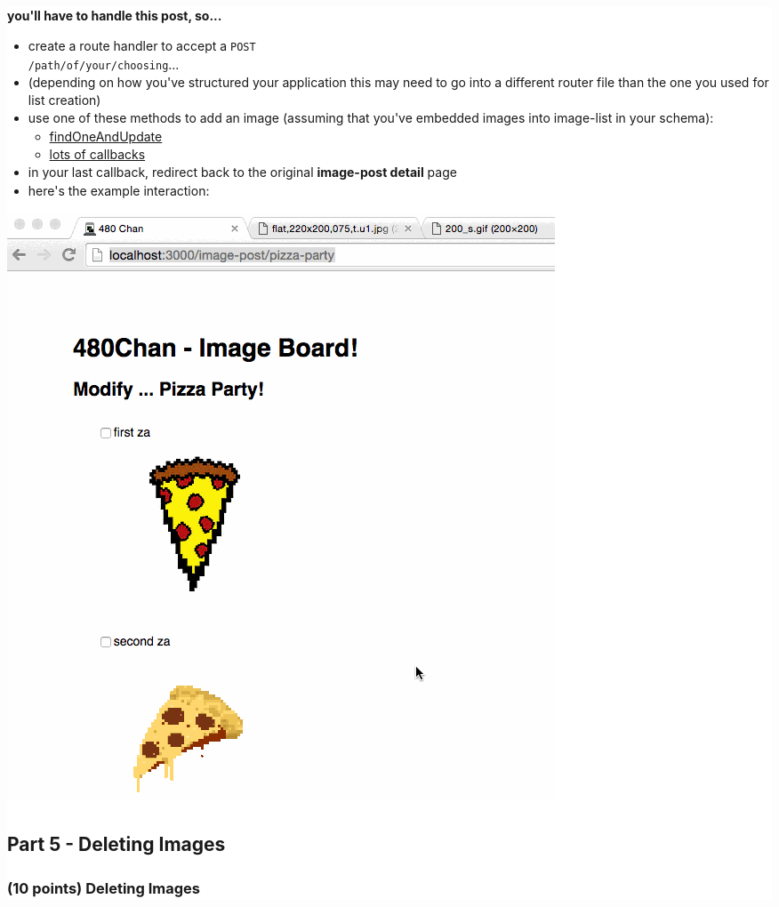 __you'll have to handle this post, so...__

* create a route handler to accept a <code>POST /path/of/your/choosing</code>... 
* (depending on how you've structured your application this may need to go into a different router file than the one you used for list creation)
* use one of these methods to add an image (assuming that you've embedded images into image-list in your schema):
	* [findOneAndUpdate](../slides/15/mongoose.html#/18)
	* [lots of callbacks](../slides/15/mongoose.html#/17)
* in your last callback, redirect back to the original __image-post detail__ page
* here's the example interaction:

![add image to existing](../resources/img/hw06-04-add-image.gif) 

## Part 5 - Deleting Images

### (10 points) Deleting Images
